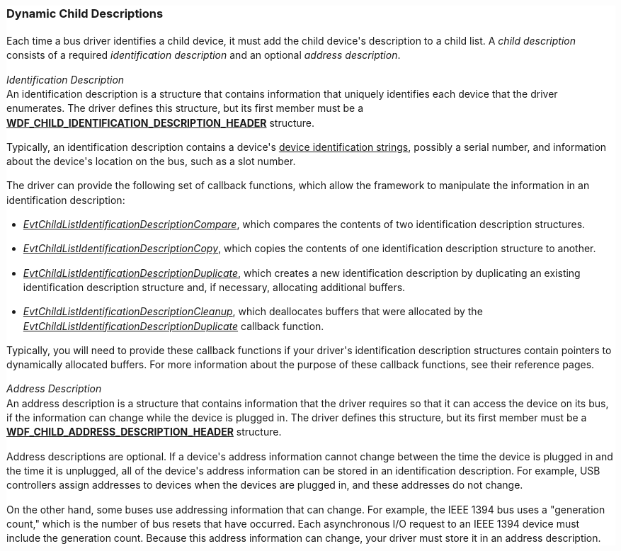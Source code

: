 ### Dynamic Child Descriptions

Each time a bus driver identifies a child device, it must add the child device's description to a child list. A *child description* consists of a required *identification description* and an optional *address description*.

<a href="" id="identification-description"></a>*Identification Description*  
An identification description is a structure that contains information that uniquely identifies each device that the driver enumerates. The driver defines this structure, but its first member must be a [**WDF\_CHILD\_IDENTIFICATION\_DESCRIPTION\_HEADER**](https://docs.microsoft.com/windows-hardware/drivers/ddi/content/wdfchildlist/ns-wdfchildlist-_wdf_child_identification_description_header) structure.

Typically, an identification description contains a device's [device identification strings](https://docs.microsoft.com/windows-hardware/drivers/install/device-identification-strings), possibly a serial number, and information about the device's location on the bus, such as a slot number.

The driver can provide the following set of callback functions, which allow the framework to manipulate the information in an identification description:

-   [*EvtChildListIdentificationDescriptionCompare*](https://docs.microsoft.com/windows-hardware/drivers/ddi/content/wdfchildlist/nc-wdfchildlist-evt_wdf_child_list_identification_description_compare), which compares the contents of two identification description structures.

-   [*EvtChildListIdentificationDescriptionCopy*](https://docs.microsoft.com/windows-hardware/drivers/ddi/content/wdfchildlist/nc-wdfchildlist-evt_wdf_child_list_identification_description_copy), which copies the contents of one identification description structure to another.

-   [*EvtChildListIdentificationDescriptionDuplicate*](https://docs.microsoft.com/windows-hardware/drivers/ddi/content/wdfchildlist/nc-wdfchildlist-evt_wdf_child_list_identification_description_duplicate), which creates a new identification description by duplicating an existing identification description structure and, if necessary, allocating additional buffers.

-   [*EvtChildListIdentificationDescriptionCleanup*](https://docs.microsoft.com/windows-hardware/drivers/ddi/content/wdfchildlist/nc-wdfchildlist-evt_wdf_child_list_identification_description_cleanup), which deallocates buffers that were allocated by the [*EvtChildListIdentificationDescriptionDuplicate*](https://docs.microsoft.com/windows-hardware/drivers/ddi/content/wdfchildlist/nc-wdfchildlist-evt_wdf_child_list_identification_description_duplicate) callback function.

Typically, you will need to provide these callback functions if your driver's identification description structures contain pointers to dynamically allocated buffers. For more information about the purpose of these callback functions, see their reference pages.

<a href="" id="address-description"></a>*Address Description*  
An address description is a structure that contains information that the driver requires so that it can access the device on its bus, if the information can change while the device is plugged in. The driver defines this structure, but its first member must be a [**WDF\_CHILD\_ADDRESS\_DESCRIPTION\_HEADER**](https://docs.microsoft.com/windows-hardware/drivers/ddi/content/wdfchildlist/ns-wdfchildlist-_wdf_child_address_description_header) structure.

Address descriptions are optional. If a device's address information cannot change between the time the device is plugged in and the time it is unplugged, all of the device's address information can be stored in an identification description. For example, USB controllers assign addresses to devices when the devices are plugged in, and these addresses do not change.

On the other hand, some buses use addressing information that can change. For example, the IEEE 1394 bus uses a "generation count," which is the number of bus resets that have occurred. Each asynchronous I/O request to an IEEE 1394 device must include the generation count. Because this address information can change, your driver must store it in an address description.
